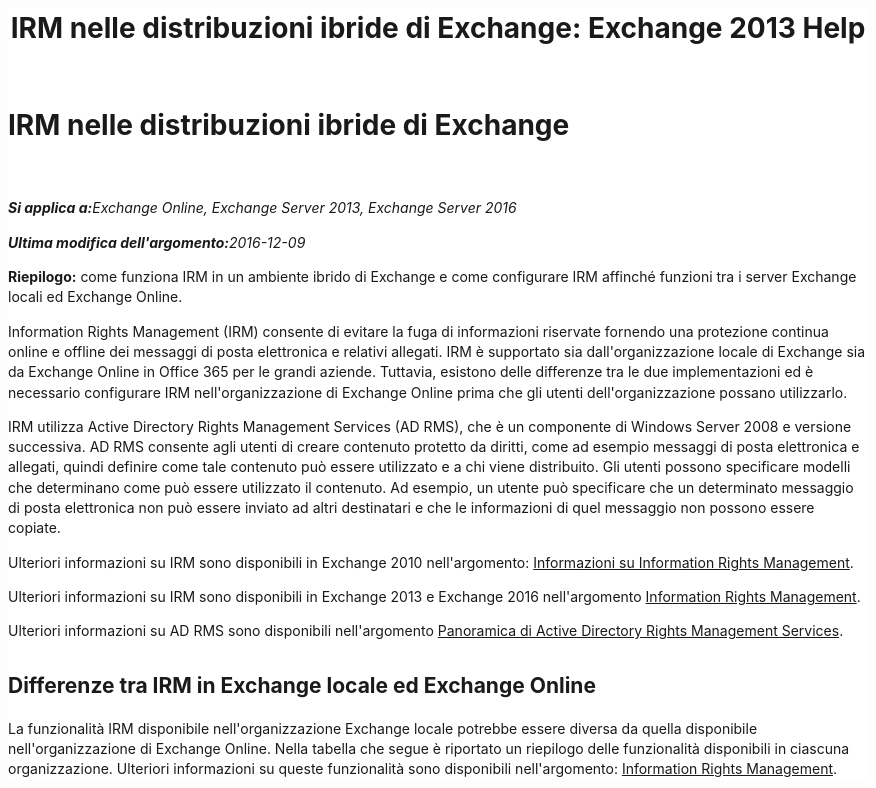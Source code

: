 ﻿---
title: 'IRM nelle distribuzioni ibride di Exchange: Exchange 2013 Help'
TOCTitle: IRM nelle distribuzioni ibride di Exchange
ms:assetid: ba6ec48b-8f79-4807-b74b-fd442bbbe82f
ms:mtpsurl: https://technet.microsoft.com/it-it/library/JJ659052(v=EXCHG.150)
ms:contentKeyID: 50482152
ms.date: 01/10/2018
mtps_version: v=EXCHG.150
ms.translationtype: HT
---

# IRM nelle distribuzioni ibride di Exchange

 

_<strong>Si applica a:</strong>Exchange Online, Exchange Server 2013, Exchange Server 2016_

_<strong>Ultima modifica dell'argomento:</strong>2016-12-09_

**Riepilogo:** come funziona IRM in un ambiente ibrido di Exchange e come configurare IRM affinché funzioni tra i server Exchange locali ed Exchange Online.

Information Rights Management (IRM) consente di evitare la fuga di informazioni riservate fornendo una protezione continua online e offline dei messaggi di posta elettronica e relativi allegati. IRM è supportato sia dall'organizzazione locale di Exchange sia da Exchange Online in Office 365 per le grandi aziende. Tuttavia, esistono delle differenze tra le due implementazioni ed è necessario configurare IRM nell'organizzazione di Exchange Online prima che gli utenti dell'organizzazione possano utilizzarlo.

IRM utilizza Active Directory Rights Management Services (AD RMS), che è un componente di Windows Server 2008 e versione successiva. AD RMS consente agli utenti di creare contenuto protetto da diritti, come ad esempio messaggi di posta elettronica e allegati, quindi definire come tale contenuto può essere utilizzato e a chi viene distribuito. Gli utenti possono specificare modelli che determinano come può essere utilizzato il contenuto. Ad esempio, un utente può specificare che un determinato messaggio di posta elettronica non può essere inviato ad altri destinatari e che le informazioni di quel messaggio non possono essere copiate.

Ulteriori informazioni su IRM sono disponibili in Exchange 2010 nell'argomento: [Informazioni su Information Rights Management](https://technet.microsoft.com/it-it/library/dd638140\(v=exchg.141\).aspx).

Ulteriori informazioni su IRM sono disponibili in Exchange 2013 e Exchange 2016 nell'argomento [Information Rights Management](https://technet.microsoft.com/it-it/library/dd638140\(v=exchg.150\)).

Ulteriori informazioni su AD RMS sono disponibili nell'argomento [Panoramica di Active Directory Rights Management Services](http://go.microsoft.com/fwlink/p/?linkid=215243).

## Differenze tra IRM in Exchange locale ed Exchange Online

La funzionalità IRM disponibile nell'organizzazione Exchange locale potrebbe essere diversa da quella disponibile nell'organizzazione di Exchange Online. Nella tabella che segue è riportato un riepilogo delle funzionalità disponibili in ciascuna organizzazione. Ulteriori informazioni su queste funzionalità sono disponibili nell'argomento: [Information Rights Management](https://technet.microsoft.com/it-it/library/dd638140\(v=exchg.150\)).
